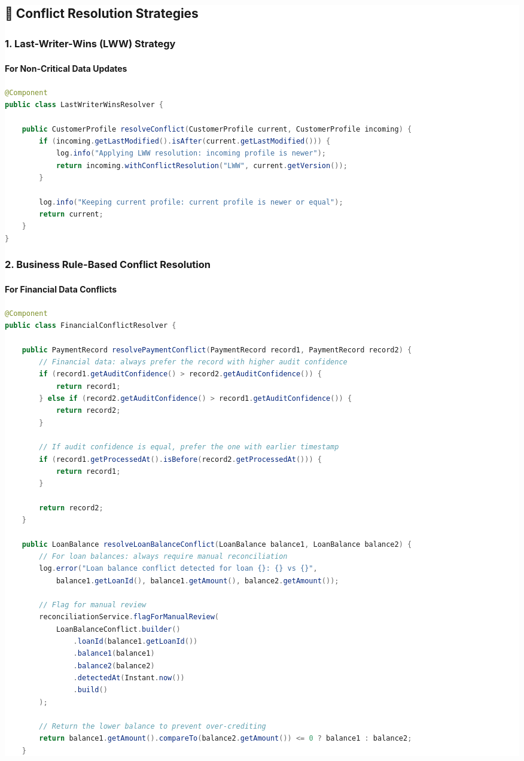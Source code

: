 
## 🔧 Conflict Resolution Strategies

### 1. Last-Writer-Wins (LWW) Strategy

#### For Non-Critical Data Updates
```java
@Component
public class LastWriterWinsResolver {
    
    public CustomerProfile resolveConflict(CustomerProfile current, CustomerProfile incoming) {
        if (incoming.getLastModified().isAfter(current.getLastModified())) {
            log.info("Applying LWW resolution: incoming profile is newer");
            return incoming.withConflictResolution("LWW", current.getVersion());
        }
        
        log.info("Keeping current profile: current profile is newer or equal");
        return current;
    }
}
```

### 2. Business Rule-Based Conflict Resolution

#### For Financial Data Conflicts
```java
@Component
public class FinancialConflictResolver {
    
    public PaymentRecord resolvePaymentConflict(PaymentRecord record1, PaymentRecord record2) {
        // Financial data: always prefer the record with higher audit confidence
        if (record1.getAuditConfidence() > record2.getAuditConfidence()) {
            return record1;
        } else if (record2.getAuditConfidence() > record1.getAuditConfidence()) {
            return record2;
        }
        
        // If audit confidence is equal, prefer the one with earlier timestamp
        if (record1.getProcessedAt().isBefore(record2.getProcessedAt())) {
            return record1;
        }
        
        return record2;
    }
    
    public LoanBalance resolveLoanBalanceConflict(LoanBalance balance1, LoanBalance balance2) {
        // For loan balances: always require manual reconciliation
        log.error("Loan balance conflict detected for loan {}: {} vs {}", 
            balance1.getLoanId(), balance1.getAmount(), balance2.getAmount());
            
        // Flag for manual review
        reconciliationService.flagForManualReview(
            LoanBalanceConflict.builder()
                .loanId(balance1.getLoanId())
                .balance1(balance1)
                .balance2(balance2)
                .detectedAt(Instant.now())
                .build()
        );
        
        // Return the lower balance to prevent over-crediting
        return balance1.getAmount().compareTo(balance2.getAmount()) <= 0 ? balance1 : balance2;
    }
```